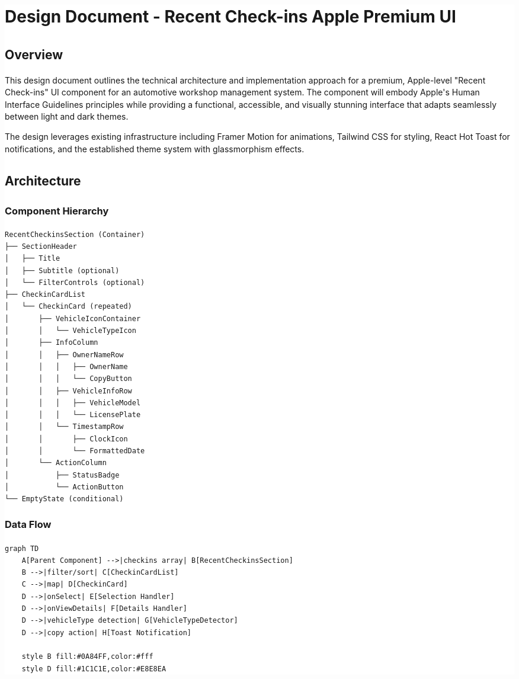 # Design Document - Recent Check-ins Apple Premium UI

## Overview

This design document outlines the technical architecture and implementation approach for a premium, Apple-level "Recent Check-ins" UI component for an automotive workshop management system. The component will embody Apple's Human Interface Guidelines principles while providing a functional, accessible, and visually stunning interface that adapts seamlessly between light and dark themes.

The design leverages existing infrastructure including Framer Motion for animations, Tailwind CSS for styling, React Hot Toast for notifications, and the established theme system with glassmorphism effects.

## Architecture

### Component Hierarchy

```
RecentCheckinsSection (Container)
├── SectionHeader
│   ├── Title
│   ├── Subtitle (optional)
│   └── FilterControls (optional)
├── CheckinCardList
│   └── CheckinCard (repeated)
│       ├── VehicleIconContainer
│       │   └── VehicleTypeIcon
│       ├── InfoColumn
│       │   ├── OwnerNameRow
│       │   │   ├── OwnerName
│       │   │   └── CopyButton
│       │   ├── VehicleInfoRow
│       │   │   ├── VehicleModel
│       │   │   └── LicensePlate
│       │   └── TimestampRow
│       │       ├── ClockIcon
│       │       └── FormattedDate
│       └── ActionColumn
│           ├── StatusBadge
│           └── ActionButton
└── EmptyState (conditional)
```

### Data Flow

```mermaid
graph TD
    A[Parent Component] -->|checkins array| B[RecentCheckinsSection]
    B -->|filter/sort| C[CheckinCardList]
    C -->|map| D[CheckinCard]
    D -->|onSelect| E[Selection Handler]
    D -->|onViewDetails| F[Details Handler]
    D -->|vehicleType detection| G[VehicleTypeDetector]
    D -->|copy action| H[Toast Notification]
    
    style B fill:#0A84FF,color:#fff
    style D fill:#1C1C1E,color:#E8E8EA
```
